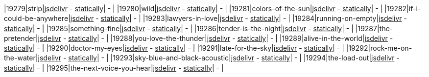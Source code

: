 |19279|strip|[jsdelivr](https://cdn.jsdelivr.net/gh/dbchord/c7-1-3/15001-20000/19001-19500/strip.webp) - [statically](https://cdn.statically.io/gh/dbchord/c7-1-3/i/15001-20000/19001-19500/strip.webp)| - |
|19280|wild|[jsdelivr](https://cdn.jsdelivr.net/gh/dbchord/c7-1-3/15001-20000/19001-19500/wild.webp) - [statically](https://cdn.statically.io/gh/dbchord/c7-1-3/i/15001-20000/19001-19500/wild.webp)| - |
|19281|colors-of-the-sun|[jsdelivr](https://cdn.jsdelivr.net/gh/dbchord/c7-1-3/15001-20000/19001-19500/colors-of-the-sun.webp) - [statically](https://cdn.statically.io/gh/dbchord/c7-1-3/i/15001-20000/19001-19500/colors-of-the-sun.webp)| - |
|19282|if-i-could-be-anywhere|[jsdelivr](https://cdn.jsdelivr.net/gh/dbchord/c7-1-3/15001-20000/19001-19500/if-i-could-be-anywhere.webp) - [statically](https://cdn.statically.io/gh/dbchord/c7-1-3/i/15001-20000/19001-19500/if-i-could-be-anywhere.webp)| - |
|19283|lawyers-in-love|[jsdelivr](https://cdn.jsdelivr.net/gh/dbchord/c7-1-3/15001-20000/19001-19500/lawyers-in-love.webp) - [statically](https://cdn.statically.io/gh/dbchord/c7-1-3/i/15001-20000/19001-19500/lawyers-in-love.webp)| - |
|19284|running-on-empty|[jsdelivr](https://cdn.jsdelivr.net/gh/dbchord/c7-1-3/15001-20000/19001-19500/running-on-empty.webp) - [statically](https://cdn.statically.io/gh/dbchord/c7-1-3/i/15001-20000/19001-19500/running-on-empty.webp)| - |
|19285|something-fine|[jsdelivr](https://cdn.jsdelivr.net/gh/dbchord/c7-1-3/15001-20000/19001-19500/something-fine.webp) - [statically](https://cdn.statically.io/gh/dbchord/c7-1-3/i/15001-20000/19001-19500/something-fine.webp)| - |
|19286|tender-is-the-night|[jsdelivr](https://cdn.jsdelivr.net/gh/dbchord/c7-1-3/15001-20000/19001-19500/tender-is-the-night.webp) - [statically](https://cdn.statically.io/gh/dbchord/c7-1-3/i/15001-20000/19001-19500/tender-is-the-night.webp)| - |
|19287|the-pretender|[jsdelivr](https://cdn.jsdelivr.net/gh/dbchord/c7-1-3/15001-20000/19001-19500/the-pretender.webp) - [statically](https://cdn.statically.io/gh/dbchord/c7-1-3/i/15001-20000/19001-19500/the-pretender.webp)| - |
|19288|you-love-the-thunder|[jsdelivr](https://cdn.jsdelivr.net/gh/dbchord/c7-1-3/15001-20000/19001-19500/you-love-the-thunder.webp) - [statically](https://cdn.statically.io/gh/dbchord/c7-1-3/i/15001-20000/19001-19500/you-love-the-thunder.webp)| - |
|19289|alive-in-the-world|[jsdelivr](https://cdn.jsdelivr.net/gh/dbchord/c7-1-3/15001-20000/19001-19500/alive-in-the-world.webp) - [statically](https://cdn.statically.io/gh/dbchord/c7-1-3/i/15001-20000/19001-19500/alive-in-the-world.webp)| - |
|19290|doctor-my-eyes|[jsdelivr](https://cdn.jsdelivr.net/gh/dbchord/c7-1-3/15001-20000/19001-19500/doctor-my-eyes.webp) - [statically](https://cdn.statically.io/gh/dbchord/c7-1-3/i/15001-20000/19001-19500/doctor-my-eyes.webp)| - |
|19291|late-for-the-sky|[jsdelivr](https://cdn.jsdelivr.net/gh/dbchord/c7-1-3/15001-20000/19001-19500/late-for-the-sky.webp) - [statically](https://cdn.statically.io/gh/dbchord/c7-1-3/i/15001-20000/19001-19500/late-for-the-sky.webp)| - |
|19292|rock-me-on-the-water|[jsdelivr](https://cdn.jsdelivr.net/gh/dbchord/c7-1-3/15001-20000/19001-19500/rock-me-on-the-water.webp) - [statically](https://cdn.statically.io/gh/dbchord/c7-1-3/i/15001-20000/19001-19500/rock-me-on-the-water.webp)| - |
|19293|sky-blue-and-black-acoustic|[jsdelivr](https://cdn.jsdelivr.net/gh/dbchord/c7-1-3/15001-20000/19001-19500/sky-blue-and-black-acoustic.webp) - [statically](https://cdn.statically.io/gh/dbchord/c7-1-3/i/15001-20000/19001-19500/sky-blue-and-black-acoustic.webp)| - |
|19294|the-load-out|[jsdelivr](https://cdn.jsdelivr.net/gh/dbchord/c7-1-3/15001-20000/19001-19500/the-load-out.webp) - [statically](https://cdn.statically.io/gh/dbchord/c7-1-3/i/15001-20000/19001-19500/the-load-out.webp)| - |
|19295|the-next-voice-you-hear|[jsdelivr](https://cdn.jsdelivr.net/gh/dbchord/c7-1-3/15001-20000/19001-19500/the-next-voice-you-hear.webp) - [statically](https://cdn.statically.io/gh/dbchord/c7-1-3/i/15001-20000/19001-19500/the-next-voice-you-hear.webp)| - |

